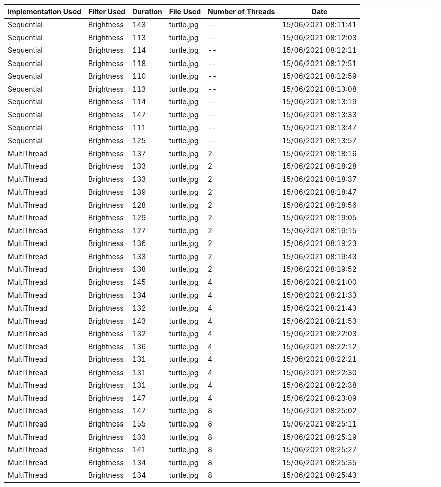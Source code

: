 | Implementation Used | Filter Used | Duration | File Used| Number of Threads | Date |
| -----------------| -----------------| ---- |----------- |----------- | ---------- |
| Sequential| Brightness |143 | turtle.jpg | -- | 15/06/2021 08:11:41 |
| Sequential| Brightness |113 | turtle.jpg | -- | 15/06/2021 08:12:03 |
| Sequential| Brightness |114 | turtle.jpg | -- | 15/06/2021 08:12:11 |
| Sequential| Brightness |118 | turtle.jpg | -- | 15/06/2021 08:12:51 |
| Sequential| Brightness |110 | turtle.jpg | -- | 15/06/2021 08:12:59 |
| Sequential| Brightness |113 | turtle.jpg | -- | 15/06/2021 08:13:08 |
| Sequential| Brightness |114 | turtle.jpg | -- | 15/06/2021 08:13:19 |
| Sequential| Brightness |147 | turtle.jpg | -- | 15/06/2021 08:13:33 |
| Sequential| Brightness |111 | turtle.jpg | -- | 15/06/2021 08:13:47 |
| Sequential| Brightness |125 | turtle.jpg | -- | 15/06/2021 08:13:57 |
| MultiThread| Brightness |137 | turtle.jpg | 2 | 15/06/2021 08:18:16 |
| MultiThread| Brightness |133 | turtle.jpg | 2 | 15/06/2021 08:18:28 |
| MultiThread| Brightness |133 | turtle.jpg | 2 | 15/06/2021 08:18:37 |
| MultiThread| Brightness |139 | turtle.jpg | 2 | 15/06/2021 08:18:47 |
| MultiThread| Brightness |128 | turtle.jpg | 2 | 15/06/2021 08:18:56 |
| MultiThread| Brightness |129 | turtle.jpg | 2 | 15/06/2021 08:19:05 |
| MultiThread| Brightness |127 | turtle.jpg | 2 | 15/06/2021 08:19:15 |
| MultiThread| Brightness |136 | turtle.jpg | 2 | 15/06/2021 08:19:23 |
| MultiThread| Brightness |133 | turtle.jpg | 2 | 15/06/2021 08:19:43 |
| MultiThread| Brightness |138 | turtle.jpg | 2 | 15/06/2021 08:19:52 |
| MultiThread| Brightness |145 | turtle.jpg | 4 | 15/06/2021 08:21:00 |
| MultiThread| Brightness |134 | turtle.jpg | 4 | 15/06/2021 08:21:33 |
| MultiThread| Brightness |132 | turtle.jpg | 4 | 15/06/2021 08:21:43 |
| MultiThread| Brightness |143 | turtle.jpg | 4 | 15/06/2021 08:21:53 |
| MultiThread| Brightness |132 | turtle.jpg | 4 | 15/06/2021 08:22:03 |
| MultiThread| Brightness |136 | turtle.jpg | 4 | 15/06/2021 08:22:12 |
| MultiThread| Brightness |131 | turtle.jpg | 4 | 15/06/2021 08:22:21 |
| MultiThread| Brightness |131 | turtle.jpg | 4 | 15/06/2021 08:22:30 |
| MultiThread| Brightness |131 | turtle.jpg | 4 | 15/06/2021 08:22:38 |
| MultiThread| Brightness |147 | turtle.jpg | 4 | 15/06/2021 08:23:09 |
| MultiThread| Brightness |147 | turtle.jpg | 8 | 15/06/2021 08:25:02 |
| MultiThread| Brightness |155 | turtle.jpg | 8 | 15/06/2021 08:25:11 |
| MultiThread| Brightness |133 | turtle.jpg | 8 | 15/06/2021 08:25:19 |
| MultiThread| Brightness |141 | turtle.jpg | 8 | 15/06/2021 08:25:27 |
| MultiThread| Brightness |134 | turtle.jpg | 8 | 15/06/2021 08:25:35 |
| MultiThread| Brightness |134 | turtle.jpg | 8 | 15/06/2021 08:25:43 |